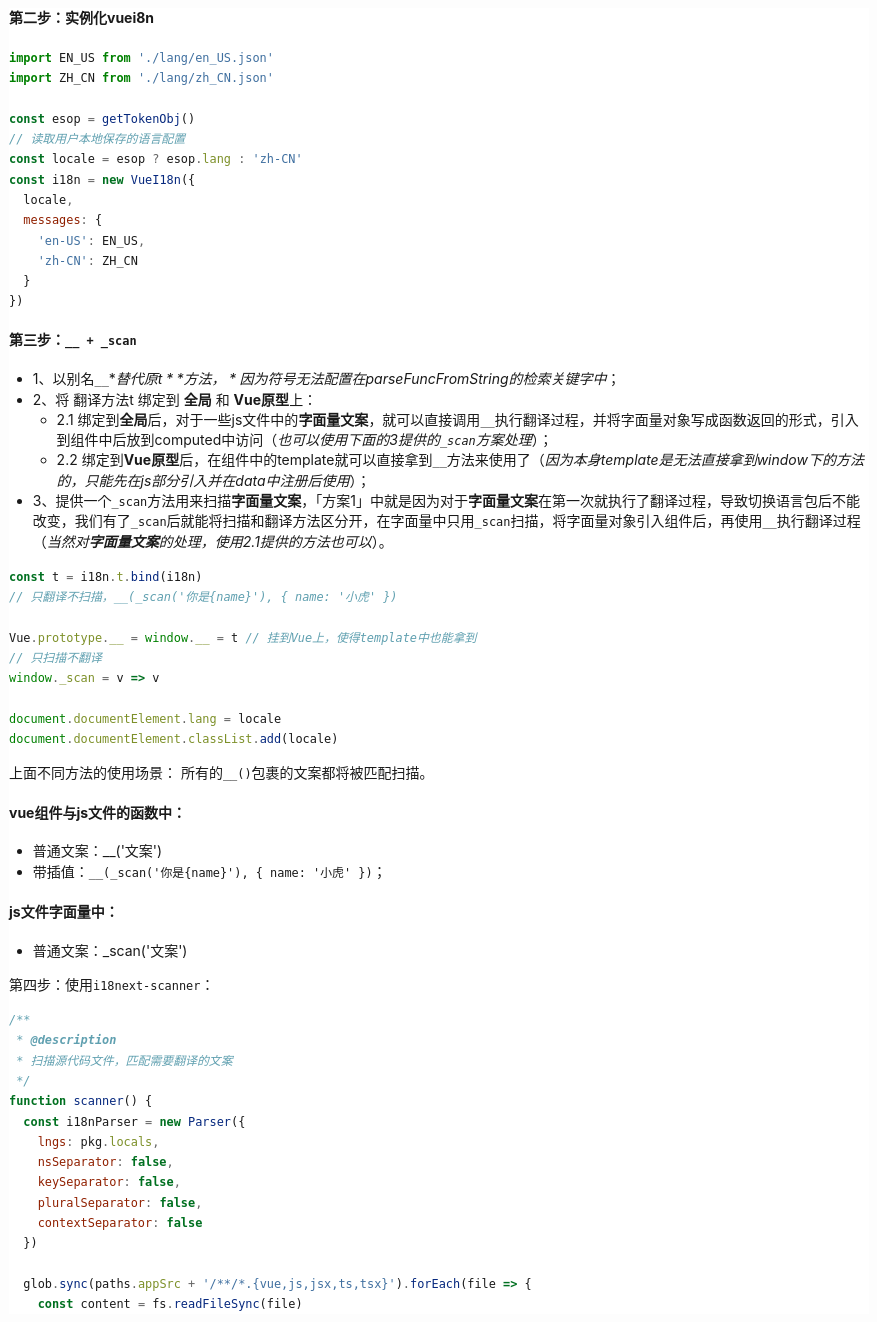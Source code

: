 #### 第二步：实例化vuei8n
```javascript
import EN_US from './lang/en_US.json'
import ZH_CN from './lang/zh_CN.json'

const esop = getTokenObj()
// 读取用户本地保存的语言配置
const locale = esop ? esop.lang : 'zh-CN'
const i18n = new VueI18n({
  locale,
  messages: {
    'en-US': EN_US,
    'zh-CN': ZH_CN
  }
})
```

#### 第三步：`__ + _scan`
- 1、以别名`__`**替代原$t**方法，*因为$符号无法配置在parseFuncFromString的检索关键字中*；
- 2、将 翻译方法t 绑定到 **全局** 和 **Vue原型**上：
  - 2.1 绑定到**全局**后，对于一些js文件中的**字面量文案**，就可以直接调用`__`执行翻译过程，并将字面量对象写成函数返回的形式，引入到组件中后放到computed中访问（*也可以使用下面的3提供的`_scan`方案处理*）；
  - 2.2 绑定到**Vue原型**后，在组件中的template就可以直接拿到`__`方法来使用了（*因为本身template是无法直接拿到window下的方法的，只能先在js部分引入并在data中注册后使用*）；
- 3、提供一个`_scan`方法用来扫描**字面量文案**，「方案1」中就是因为对于**字面量文案**在第一次就执行了翻译过程，导致切换语言包后不能改变，我们有了`_scan`后就能将扫描和翻译方法区分开，在字面量中只用`_scan`扫描，将字面量对象引入组件后，再使用`__`执行翻译过程（*当然对**字面量文案**的处理，使用2.1提供的方法也可以*）。
```javascript
const t = i18n.t.bind(i18n)
// 只翻译不扫描，__(_scan('你是{name}'), { name: '小虎' }) 

Vue.prototype.__ = window.__ = t // 挂到Vue上，使得template中也能拿到
// 只扫描不翻译
window._scan = v => v

document.documentElement.lang = locale
document.documentElement.classList.add(locale)
```
上面不同方法的使用场景：
所有的`__()`包裹的文案都将被匹配扫描。

#### vue组件与js文件的函数中：

- 普通文案：__('文案')
- 带插值：`__(_scan('你是{name}'), { name: '小虎' })`；

#### js文件字面量中：

- 普通文案：_scan('文案')

第四步：使用`i18next-scanner`：
```javascript
/**
 * @description
 * 扫描源代码文件，匹配需要翻译的文案
 */
function scanner() {
  const i18nParser = new Parser({
    lngs: pkg.locals,
    nsSeparator: false,
    keySeparator: false,
    pluralSeparator: false,
    contextSeparator: false
  })

  glob.sync(paths.appSrc + '/**/*.{vue,js,jsx,ts,tsx}').forEach(file => {
    const content = fs.readFileSync(file)
```